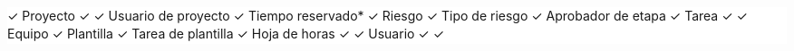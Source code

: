   <td>✓</td> 
   <td> </td> 
  </tr> 
  <tr> 
   <td>Proyecto</td> 
   <td>✓</td> 
   <td>✓</td> 
  </tr> 
  <tr> 
   <td>Usuario de proyecto</td> 
   <td>✓</td> 
   <td> </td> 
  </tr> 
  <tr> 
   <td>Tiempo reservado* </td> 
   <td>✓</td> 
   <td> </td> 
  </tr> 
  <tr> 
   <td>Riesgo</td> 
   <td>✓</td> 
   <td> </td> 
  </tr> 
  <tr> 
   <td>Tipo de riesgo</td> 
   <td>✓</td> 
   <td> </td> 
  </tr> 
  <tr> 
   <td>Aprobador de etapa</td> 
   <td>✓</td> 
   <td> </td> 
  </tr> 
  <tr> 
   <td>Tarea</td> 
   <td>✓</td> 
   <td>✓</td> 
  </tr> 
  <tr> 
   <td>Equipo</td> 
   <td>✓</td> 
   <td> </td> 
  </tr> 
  <tr> 
   <td>Plantilla</td> 
   <td>✓</td> 
   <td> </td> 
  </tr> 
  <tr> 
   <td>Tarea de plantilla</td> 
   <td>✓</td> 
   <td> </td> 
  </tr> 
  <tr> 
   <td>Hoja de horas</td> 
   <td>✓</td> 
   <td>✓</td> 
  </tr> 
  <tr> 
   <td>Usuario</td> 
   <td>✓</td> 
   <td>✓</td> 
  </tr> 
  <tr> 